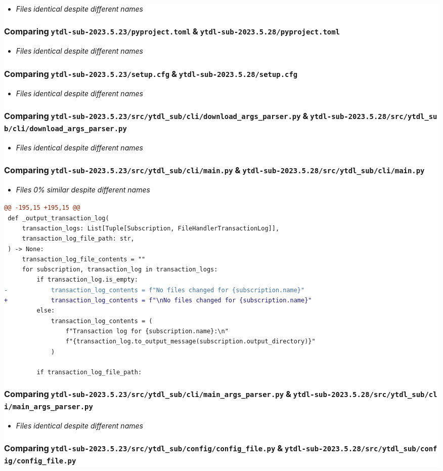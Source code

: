  * *Files identical despite different names*

### Comparing `ytdl-sub-2023.5.23/pyproject.toml` & `ytdl-sub-2023.5.28/pyproject.toml`

 * *Files identical despite different names*

### Comparing `ytdl-sub-2023.5.23/setup.cfg` & `ytdl-sub-2023.5.28/setup.cfg`

 * *Files identical despite different names*

### Comparing `ytdl-sub-2023.5.23/src/ytdl_sub/cli/download_args_parser.py` & `ytdl-sub-2023.5.28/src/ytdl_sub/cli/download_args_parser.py`

 * *Files identical despite different names*

### Comparing `ytdl-sub-2023.5.23/src/ytdl_sub/cli/main.py` & `ytdl-sub-2023.5.28/src/ytdl_sub/cli/main.py`

 * *Files 0% similar despite different names*

```diff
@@ -195,15 +195,15 @@
 def _output_transaction_log(
     transaction_logs: List[Tuple[Subscription, FileHandlerTransactionLog]],
     transaction_log_file_path: str,
 ) -> None:
     transaction_log_file_contents = ""
     for subscription, transaction_log in transaction_logs:
         if transaction_log.is_empty:
-            transaction_log_contents = f"No files changed for {subscription.name}"
+            transaction_log_contents = f"\nNo files changed for {subscription.name}"
         else:
             transaction_log_contents = (
                 f"Transaction log for {subscription.name}:\n"
                 f"{transaction_log.to_output_message(subscription.output_directory)}"
             )
 
         if transaction_log_file_path:
```

### Comparing `ytdl-sub-2023.5.23/src/ytdl_sub/cli/main_args_parser.py` & `ytdl-sub-2023.5.28/src/ytdl_sub/cli/main_args_parser.py`

 * *Files identical despite different names*

### Comparing `ytdl-sub-2023.5.23/src/ytdl_sub/config/config_file.py` & `ytdl-sub-2023.5.28/src/ytdl_sub/config/config_file.py`
